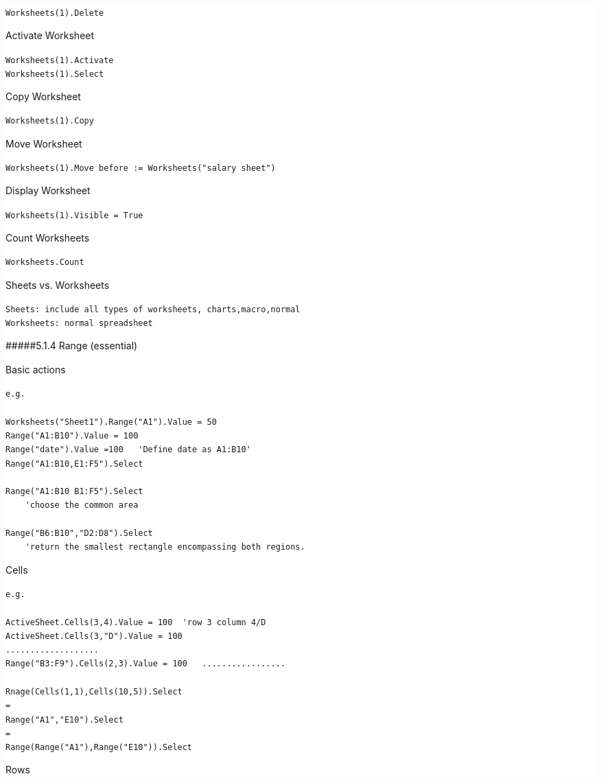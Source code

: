 	Worksheets(1).Delete
	
Activate Worksheet

	Worksheets(1).Activate
	Worksheets(1).Select
	
Copy Worksheet

	Worksheets(1).Copy 
	
Move Worksheet

	Worksheets(1).Move before := Worksheets("salary sheet")
	
Display Worksheet

	Worksheets(1).Visible = True 
	
Count Worksheets

	Worksheets.Count 			

Sheets vs. Worksheets

	Sheets: include all types of worksheets, charts,macro,normal
	Worksheets: normal spreadsheet

#####5.1.4 Range (essential)

Basic actions

	e.g.
	
	Worksheets("Sheet1").Range("A1").Value = 50 
    Range("A1:B10").Value = 100
    Range("date").Value =100   'Define date as A1:B10'
    Range("A1:B10,E1:F5").Select
    
    Range("A1:B10 B1:F5").Select 
    	'choose the common area
    
    Range("B6:B10","D2:D8").Select  
    	'return the smallest rectangle encompassing both regions.
Cells 

	e.g.
	
	ActiveSheet.Cells(3,4).Value = 100  'row 3 column 4/D
	ActiveSheet.Cells(3,"D").Value = 100
	...................
	Range("B3:F9").Cells(2,3).Value = 100 	.................
	
	Rnage(Cells(1,1),Cells(10,5)).Select   
	=
	Range("A1","E10").Select 
	=
	Range(Range("A1"),Range("E10")).Select 
	
Rows

